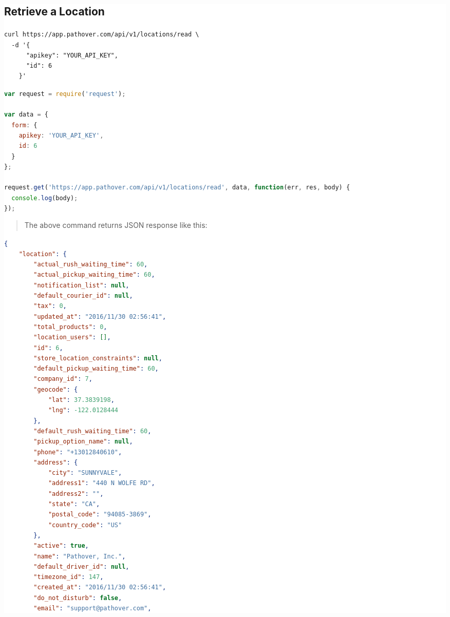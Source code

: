 ## Retrieve a Location

```shell
curl https://app.pathover.com/api/v1/locations/read \
  -d '{
      "apikey": "YOUR_API_KEY",
      "id": 6
    }'
```

```javascript
var request = require('request');

var data = {
  form: {
    apikey: 'YOUR_API_KEY',
    id: 6
  }
};

request.get('https://app.pathover.com/api/v1/locations/read', data, function(err, res, body) {
  console.log(body);
});

```

> The above command returns JSON response like this:

```json
{
    "location": {
        "actual_rush_waiting_time": 60,
        "actual_pickup_waiting_time": 60,
        "notification_list": null,
        "default_courier_id": null,
        "tax": 0,
        "updated_at": "2016/11/30 02:56:41",
        "total_products": 0,
        "location_users": [],
        "id": 6,
        "store_location_constraints": null,
        "default_pickup_waiting_time": 60,
        "company_id": 7,
        "geocode": {
            "lat": 37.3839198,
            "lng": -122.0128444
        },
        "default_rush_waiting_time": 60,
        "pickup_option_name": null,
        "phone": "+13012840610",
        "address": {
            "city": "SUNNYVALE",
            "address1": "440 N WOLFE RD",
            "address2": "",
            "state": "CA",
            "postal_code": "94085-3869",
            "country_code": "US"
        },
        "active": true,
        "name": "Pathover, Inc.",
        "default_driver_id": null,
        "timezone_id": 147,
        "created_at": "2016/11/30 02:56:41",
        "do_not_disturb": false,
        "email": "support@pathover.com",
```